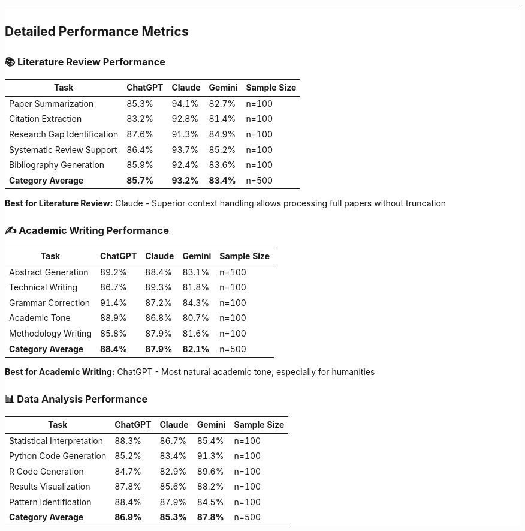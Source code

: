 
---

## Detailed Performance Metrics

### 📚 Literature Review Performance

| Task | ChatGPT | Claude | Gemini | Sample Size |
|------|---------|--------|--------|-------------|
| Paper Summarization | 85.3% | 94.1% | 82.7% | n=100 |
| Citation Extraction | 83.2% | 92.8% | 81.4% | n=100 |
| Research Gap Identification | 87.6% | 91.3% | 84.9% | n=100 |
| Systematic Review Support | 86.4% | 93.7% | 85.2% | n=100 |
| Bibliography Generation | 85.9% | 92.4% | 83.6% | n=100 |
| **Category Average** | **85.7%** | **93.2%** | **83.4%** | n=500 |

**Best for Literature Review:** Claude - Superior context handling allows processing full papers without truncation

### ✍️ Academic Writing Performance

| Task | ChatGPT | Claude | Gemini | Sample Size |
|------|---------|--------|--------|-------------|
| Abstract Generation | 89.2% | 88.4% | 83.1% | n=100 |
| Technical Writing | 86.7% | 89.3% | 81.8% | n=100 |
| Grammar Correction | 91.4% | 87.2% | 84.3% | n=100 |
| Academic Tone | 88.9% | 86.8% | 80.7% | n=100 |
| Methodology Writing | 85.8% | 87.9% | 81.6% | n=100 |
| **Category Average** | **88.4%** | **87.9%** | **82.1%** | n=500 |

**Best for Academic Writing:** ChatGPT - Most natural academic tone, especially for humanities

### 📊 Data Analysis Performance

| Task | ChatGPT | Claude | Gemini | Sample Size |
|------|---------|--------|--------|-------------|
| Statistical Interpretation | 88.3% | 86.7% | 85.4% | n=100 |
| Python Code Generation | 85.2% | 83.4% | 91.3% | n=100 |
| R Code Generation | 84.7% | 82.9% | 89.6% | n=100 |
| Results Visualization | 87.8% | 85.6% | 88.2% | n=100 |
| Pattern Identification | 88.4% | 87.9% | 84.5% | n=100 |
| **Category Average** | **86.9%** | **85.3%** | **87.8%** | n=500 |
